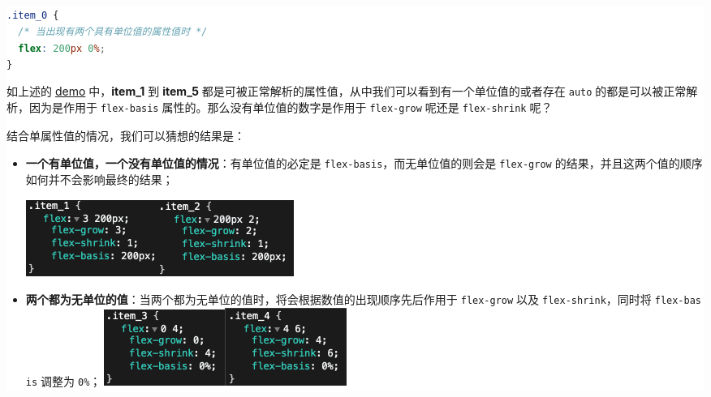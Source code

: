 ```css
.item_0 {
  /* 当出现有两个具有单位值的属性值时 */
  flex: 200px 0%;
}
```

如上述的 [demo](/demo.html?id=49) 中，**item_1** 到 **item_5** 都是可被正常解析的属性值，从中我们可以看到有一个单位值的或者存在 `auto` 的都是可以被正常解析，因为是作用于 `flex-basis` 属性的。那么没有单位值的数字是作用于 `flex-grow` 呢还是 `flex-shrink` 呢？

结合单属性值的情况，我们可以猜想的结果是：

* **一个有单位值，一个没有单位值的情况**：有单位值的必定是 `flex-basis`，而无单位值的则会是 `flex-grow` 的结果，并且这两个值的顺序如何并不会影响最终的结果；

  <img src="/image/02-10-28.png" style="zoom:50%;" /><img src="/image/02-10-29.png" style="zoom:50%;" />

* **两个都为无单位的值**：当两个都为无单位的值时，将会根据数值的出现顺序先后作用于 `flex-grow` 以及 `flex-shrink`，同时将 `flex-basis` 调整为 `0%`；
  <img src="/image/02-10-30.png" style="zoom:50%;" /><img src="/image/02-10-31.png" style="zoom:50%;" />

